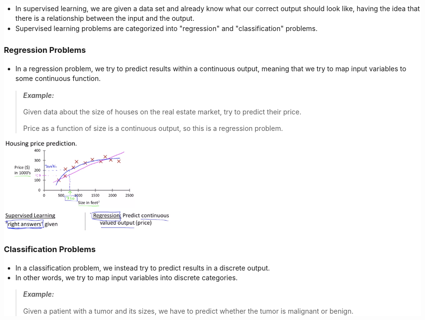- In supervised learning, we are given a data set and already know what our correct output should look like, having the idea that there is a relationship between the input and the output.
- Supervised learning problems are categorized into "regression" and "classification" problems. 

### Regression Problems

- In a regression problem, we try to predict results within a continuous output, meaning that we try to map input variables to some continuous function.

> ***Example:*** 
>
> Given data about the size of houses on the real estate market, try to predict their price.
>
> Price as a function of size is a continuous output, so this is a regression problem.

<img src="assets/supervised_regression_problem_example.png" width="40%">

### Classification Problems

- In a classification problem, we instead try to predict results in a discrete output.
- In other words, we try to map input variables into discrete categories.

> ***Example:***
>
> Given a patient with a tumor and its sizes, we have to predict whether the tumor is malignant or benign.
